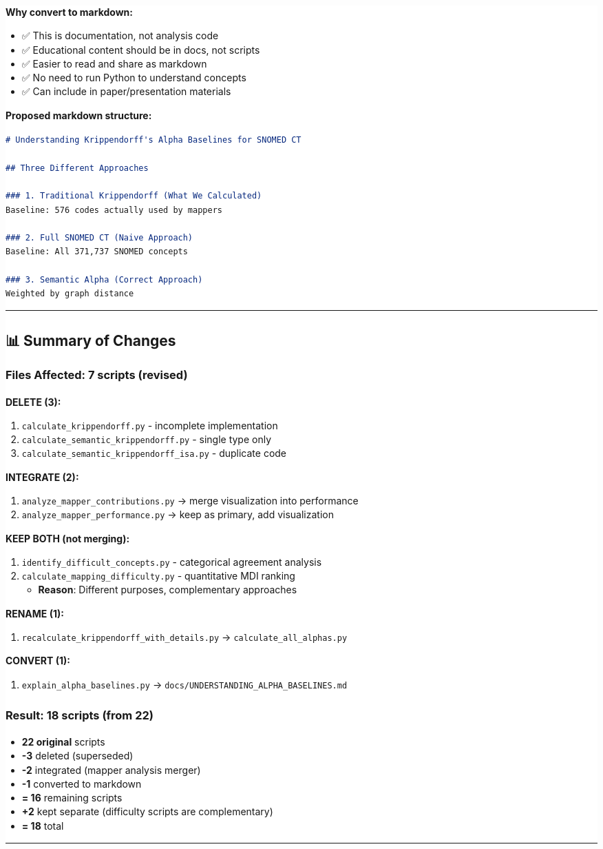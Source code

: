**Why convert to markdown:**
- ✅ This is documentation, not analysis code
- ✅ Educational content should be in docs, not scripts
- ✅ Easier to read and share as markdown
- ✅ No need to run Python to understand concepts
- ✅ Can include in paper/presentation materials

**Proposed markdown structure:**
```markdown
# Understanding Krippendorff's Alpha Baselines for SNOMED CT

## Three Different Approaches

### 1. Traditional Krippendorff (What We Calculated)
Baseline: 576 codes actually used by mappers

### 2. Full SNOMED CT (Naive Approach)
Baseline: All 371,737 SNOMED concepts

### 3. Semantic Alpha (Correct Approach)
Weighted by graph distance
```

---

## 📊 Summary of Changes

### Files Affected: 7 scripts (revised)

**DELETE (3):**
1. `calculate_krippendorff.py` - incomplete implementation
2. `calculate_semantic_krippendorff.py` - single type only
3. `calculate_semantic_krippendorff_isa.py` - duplicate code

**INTEGRATE (2):**
1. `analyze_mapper_contributions.py` → merge visualization into performance
2. `analyze_mapper_performance.py` → keep as primary, add visualization

**KEEP BOTH (not merging):**
1. `identify_difficult_concepts.py` - categorical agreement analysis
2. `calculate_mapping_difficulty.py` - quantitative MDI ranking
   - **Reason**: Different purposes, complementary approaches

**RENAME (1):**
1. `recalculate_krippendorff_with_details.py` → `calculate_all_alphas.py`

**CONVERT (1):**
1. `explain_alpha_baselines.py` → `docs/UNDERSTANDING_ALPHA_BASELINES.md`

### Result: 18 scripts (from 22)
- **22 original** scripts
- **-3** deleted (superseded)
- **-2** integrated (mapper analysis merger)
- **-1** converted to markdown
- **= 16** remaining scripts
- **+2** kept separate (difficulty scripts are complementary)
- **= 18** total

---